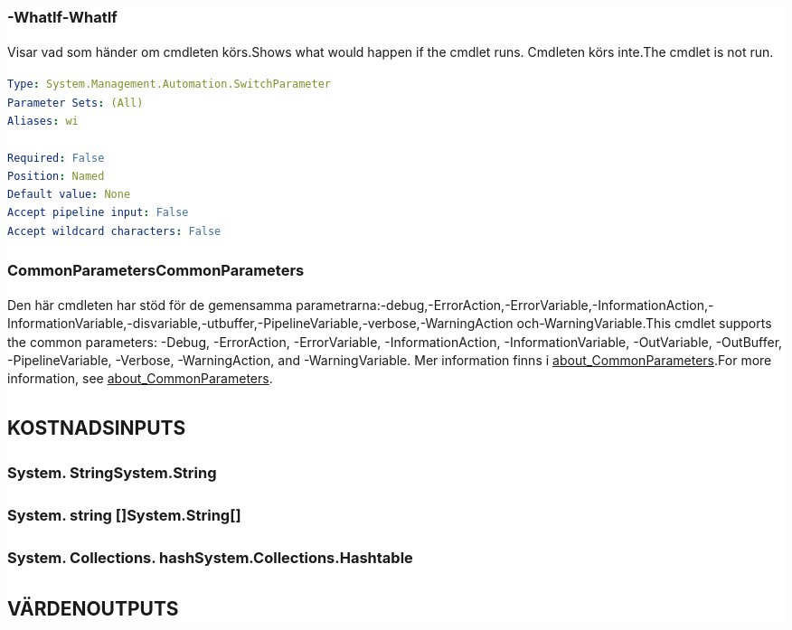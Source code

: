 ### <span data-ttu-id="415ff-143">-WhatIf</span><span class="sxs-lookup"><span data-stu-id="415ff-143">-WhatIf</span></span>
<span data-ttu-id="415ff-144">Visar vad som händer om cmdleten körs.</span><span class="sxs-lookup"><span data-stu-id="415ff-144">Shows what would happen if the cmdlet runs.</span></span>
<span data-ttu-id="415ff-145">Cmdleten körs inte.</span><span class="sxs-lookup"><span data-stu-id="415ff-145">The cmdlet is not run.</span></span>

```yaml
Type: System.Management.Automation.SwitchParameter
Parameter Sets: (All)
Aliases: wi

Required: False
Position: Named
Default value: None
Accept pipeline input: False
Accept wildcard characters: False
```

### <span data-ttu-id="415ff-146">CommonParameters</span><span class="sxs-lookup"><span data-stu-id="415ff-146">CommonParameters</span></span>
<span data-ttu-id="415ff-147">Den här cmdleten har stöd för de gemensamma parametrarna:-debug,-ErrorAction,-ErrorVariable,-InformationAction,-InformationVariable,-disvariable,-utbuffer,-PipelineVariable,-verbose,-WarningAction och-WarningVariable.</span><span class="sxs-lookup"><span data-stu-id="415ff-147">This cmdlet supports the common parameters: -Debug, -ErrorAction, -ErrorVariable, -InformationAction, -InformationVariable, -OutVariable, -OutBuffer, -PipelineVariable, -Verbose, -WarningAction, and -WarningVariable.</span></span> <span data-ttu-id="415ff-148">Mer information finns i [about_CommonParameters](http://go.microsoft.com/fwlink/?LinkID=113216).</span><span class="sxs-lookup"><span data-stu-id="415ff-148">For more information, see [about_CommonParameters](http://go.microsoft.com/fwlink/?LinkID=113216).</span></span>

## <span data-ttu-id="415ff-149">KOSTNADS</span><span class="sxs-lookup"><span data-stu-id="415ff-149">INPUTS</span></span>

### <span data-ttu-id="415ff-150">System. String</span><span class="sxs-lookup"><span data-stu-id="415ff-150">System.String</span></span>

### <span data-ttu-id="415ff-151">System. string []</span><span class="sxs-lookup"><span data-stu-id="415ff-151">System.String[]</span></span>

### <span data-ttu-id="415ff-152">System. Collections. hash</span><span class="sxs-lookup"><span data-stu-id="415ff-152">System.Collections.Hashtable</span></span>

## <span data-ttu-id="415ff-153">VÄRDEN</span><span class="sxs-lookup"><span data-stu-id="415ff-153">OUTPUTS</span></span>
